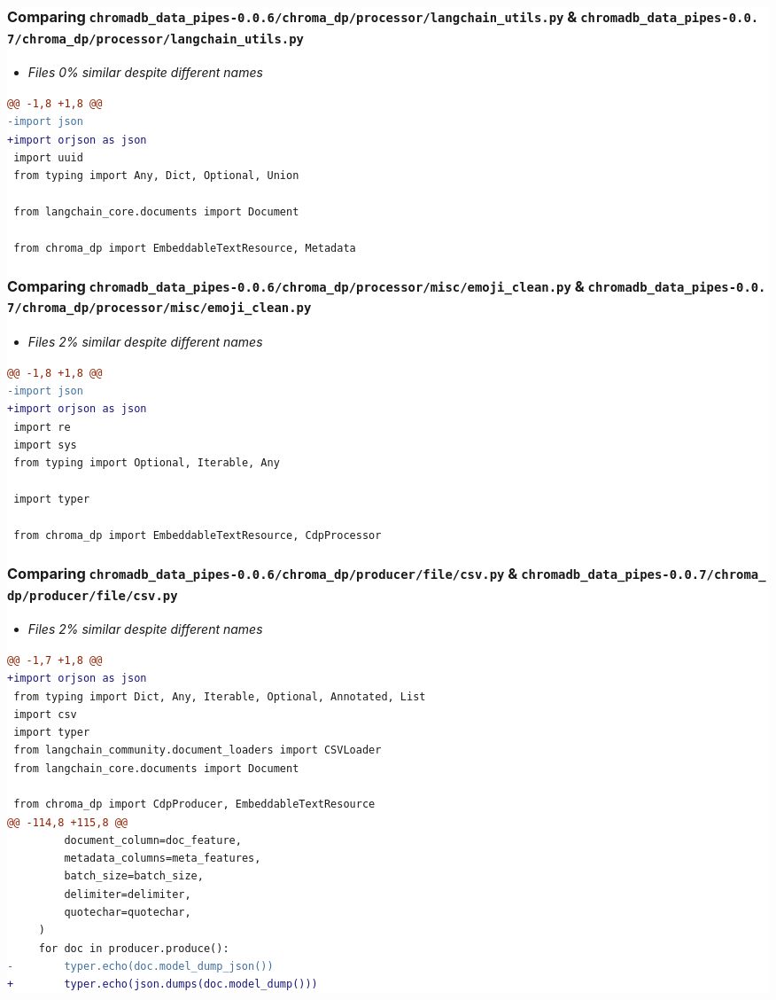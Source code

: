 ### Comparing `chromadb_data_pipes-0.0.6/chroma_dp/processor/langchain_utils.py` & `chromadb_data_pipes-0.0.7/chroma_dp/processor/langchain_utils.py`

 * *Files 0% similar despite different names*

```diff
@@ -1,8 +1,8 @@
-import json
+import orjson as json
 import uuid
 from typing import Any, Dict, Optional, Union
 
 from langchain_core.documents import Document
 
 from chroma_dp import EmbeddableTextResource, Metadata
```

### Comparing `chromadb_data_pipes-0.0.6/chroma_dp/processor/misc/emoji_clean.py` & `chromadb_data_pipes-0.0.7/chroma_dp/processor/misc/emoji_clean.py`

 * *Files 2% similar despite different names*

```diff
@@ -1,8 +1,8 @@
-import json
+import orjson as json
 import re
 import sys
 from typing import Optional, Iterable, Any
 
 import typer
 
 from chroma_dp import EmbeddableTextResource, CdpProcessor
```

### Comparing `chromadb_data_pipes-0.0.6/chroma_dp/producer/file/csv.py` & `chromadb_data_pipes-0.0.7/chroma_dp/producer/file/csv.py`

 * *Files 2% similar despite different names*

```diff
@@ -1,7 +1,8 @@
+import orjson as json
 from typing import Dict, Any, Iterable, Optional, Annotated, List
 import csv
 import typer
 from langchain_community.document_loaders import CSVLoader
 from langchain_core.documents import Document
 
 from chroma_dp import CdpProducer, EmbeddableTextResource
@@ -114,8 +115,8 @@
         document_column=doc_feature,
         metadata_columns=meta_features,
         batch_size=batch_size,
         delimiter=delimiter,
         quotechar=quotechar,
     )
     for doc in producer.produce():
-        typer.echo(doc.model_dump_json())
+        typer.echo(json.dumps(doc.model_dump()))
```
